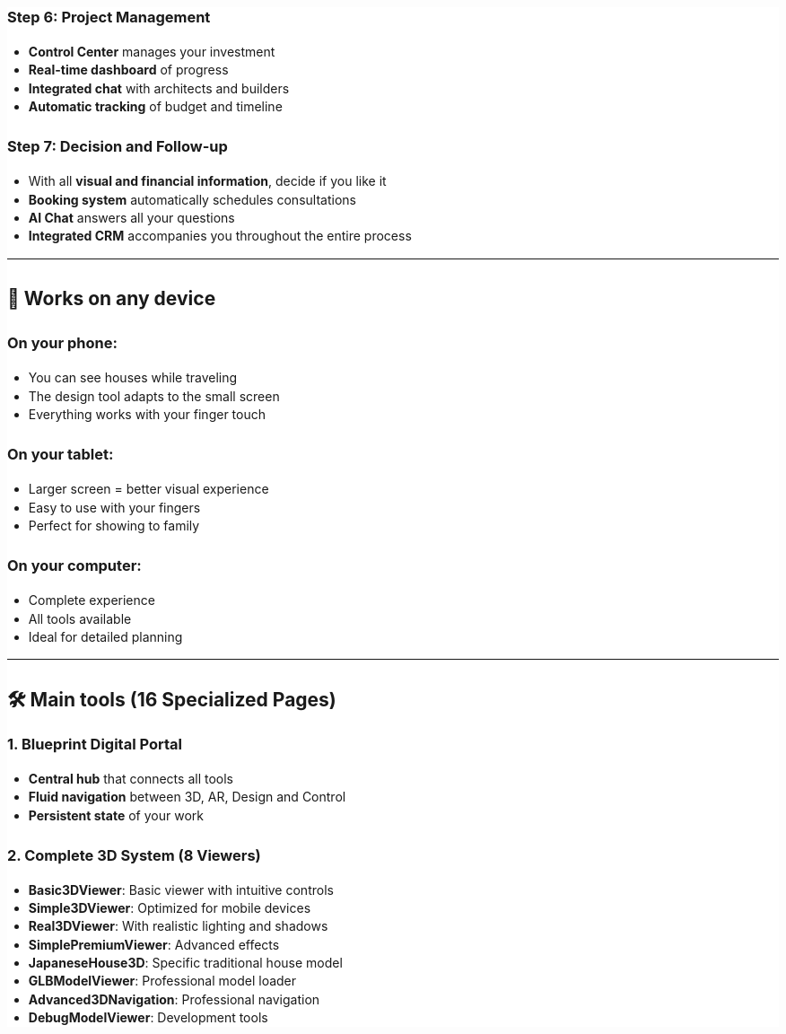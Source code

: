 ### **Step 6: Project Management**
- **Control Center** manages your investment
- **Real-time dashboard** of progress
- **Integrated chat** with architects and builders
- **Automatic tracking** of budget and timeline

### **Step 7: Decision and Follow-up**
- With all **visual and financial information**, decide if you like it
- **Booking system** automatically schedules consultations
- **AI Chat** answers all your questions
- **Integrated CRM** accompanies you throughout the entire process

---

## 📱 Works on any device

### **On your phone:**
- You can see houses while traveling
- The design tool adapts to the small screen
- Everything works with your finger touch

### **On your tablet:**
- Larger screen = better visual experience
- Easy to use with your fingers
- Perfect for showing to family

### **On your computer:**
- Complete experience
- All tools available
- Ideal for detailed planning

---

## 🛠️ Main tools (16 Specialized Pages)

### **1. Blueprint Digital Portal**
- **Central hub** that connects all tools
- **Fluid navigation** between 3D, AR, Design and Control
- **Persistent state** of your work

### **2. Complete 3D System (8 Viewers)**
- **Basic3DViewer**: Basic viewer with intuitive controls
- **Simple3DViewer**: Optimized for mobile devices
- **Real3DViewer**: With realistic lighting and shadows
- **SimplePremiumViewer**: Advanced effects
- **JapaneseHouse3D**: Specific traditional house model
- **GLBModelViewer**: Professional model loader
- **Advanced3DNavigation**: Professional navigation
- **DebugModelViewer**: Development tools
